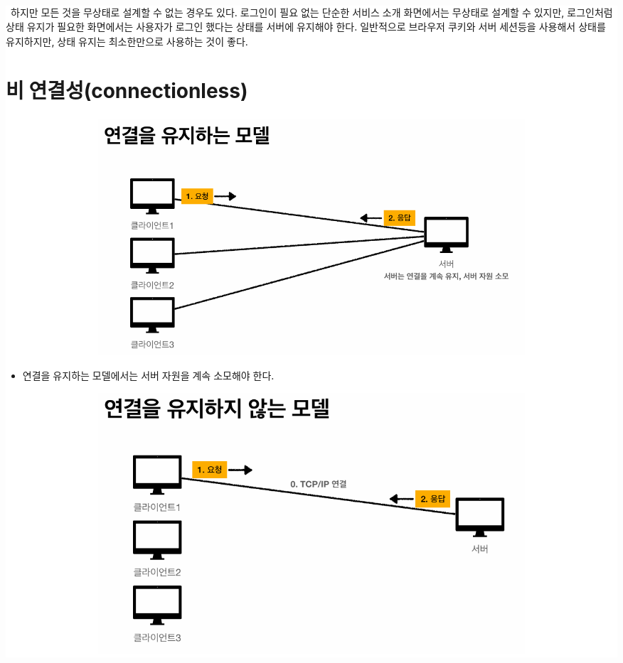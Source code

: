 &ensp;하지만 모든 것을 무상태로 설계할 수 없는 경우도 있다. 로그인이 필요 없는 단순한 서비스 소개 화면에서는 무상태로 설계할 수 있지만, 로그인처럼 상태 유지가 필요한 화면에서는 사용자가 로그인 했다는 상태를 서버에 유지해야 한다. 일반적으로 브라우저 쿠키와 서버 세션등을 사용해서 상태를 유지하지만, 상태 유지는 최소한만으로 사용하는 것이 좋다.

비 연결성(connectionless)
======

<p align="center"><img src="/assets/img/HTTP 웹 기본 지식/HTTP 기본/4-1-연결을 유지하는 모델.png" width="600"></p>

* 연결을 유지하는 모델에서는 서버 자원을 계속 소모해야 한다.

<p align="center"><img src="/assets/img/HTTP 웹 기본 지식/HTTP 기본/4-2-연결을 유지하지 않는 모델1.png" width="600"></p>
